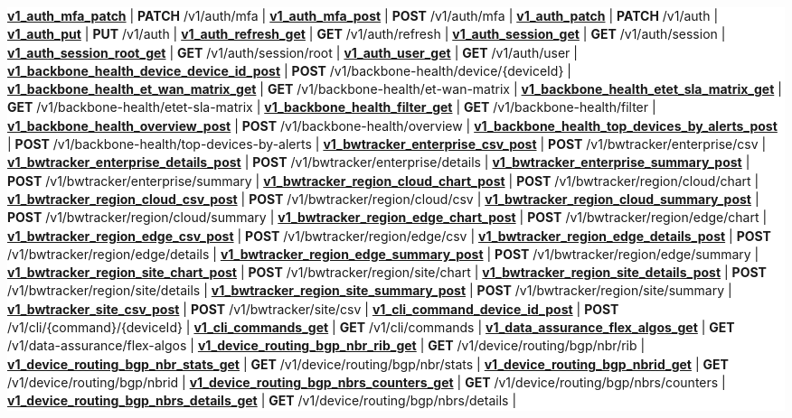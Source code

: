 [**v1_auth_mfa_patch**](DefaultApi.md#v1_auth_mfa_patch) | **PATCH** /v1/auth/mfa | 
[**v1_auth_mfa_post**](DefaultApi.md#v1_auth_mfa_post) | **POST** /v1/auth/mfa | 
[**v1_auth_patch**](DefaultApi.md#v1_auth_patch) | **PATCH** /v1/auth | 
[**v1_auth_put**](DefaultApi.md#v1_auth_put) | **PUT** /v1/auth | 
[**v1_auth_refresh_get**](DefaultApi.md#v1_auth_refresh_get) | **GET** /v1/auth/refresh | 
[**v1_auth_session_get**](DefaultApi.md#v1_auth_session_get) | **GET** /v1/auth/session | 
[**v1_auth_session_root_get**](DefaultApi.md#v1_auth_session_root_get) | **GET** /v1/auth/session/root | 
[**v1_auth_user_get**](DefaultApi.md#v1_auth_user_get) | **GET** /v1/auth/user | 
[**v1_backbone_health_device_device_id_post**](DefaultApi.md#v1_backbone_health_device_device_id_post) | **POST** /v1/backbone-health/device/{deviceId} | 
[**v1_backbone_health_et_wan_matrix_get**](DefaultApi.md#v1_backbone_health_et_wan_matrix_get) | **GET** /v1/backbone-health/et-wan-matrix | 
[**v1_backbone_health_etet_sla_matrix_get**](DefaultApi.md#v1_backbone_health_etet_sla_matrix_get) | **GET** /v1/backbone-health/etet-sla-matrix | 
[**v1_backbone_health_filter_get**](DefaultApi.md#v1_backbone_health_filter_get) | **GET** /v1/backbone-health/filter | 
[**v1_backbone_health_overview_post**](DefaultApi.md#v1_backbone_health_overview_post) | **POST** /v1/backbone-health/overview | 
[**v1_backbone_health_top_devices_by_alerts_post**](DefaultApi.md#v1_backbone_health_top_devices_by_alerts_post) | **POST** /v1/backbone-health/top-devices-by-alerts | 
[**v1_bwtracker_enterprise_csv_post**](DefaultApi.md#v1_bwtracker_enterprise_csv_post) | **POST** /v1/bwtracker/enterprise/csv | 
[**v1_bwtracker_enterprise_details_post**](DefaultApi.md#v1_bwtracker_enterprise_details_post) | **POST** /v1/bwtracker/enterprise/details | 
[**v1_bwtracker_enterprise_summary_post**](DefaultApi.md#v1_bwtracker_enterprise_summary_post) | **POST** /v1/bwtracker/enterprise/summary | 
[**v1_bwtracker_region_cloud_chart_post**](DefaultApi.md#v1_bwtracker_region_cloud_chart_post) | **POST** /v1/bwtracker/region/cloud/chart | 
[**v1_bwtracker_region_cloud_csv_post**](DefaultApi.md#v1_bwtracker_region_cloud_csv_post) | **POST** /v1/bwtracker/region/cloud/csv | 
[**v1_bwtracker_region_cloud_summary_post**](DefaultApi.md#v1_bwtracker_region_cloud_summary_post) | **POST** /v1/bwtracker/region/cloud/summary | 
[**v1_bwtracker_region_edge_chart_post**](DefaultApi.md#v1_bwtracker_region_edge_chart_post) | **POST** /v1/bwtracker/region/edge/chart | 
[**v1_bwtracker_region_edge_csv_post**](DefaultApi.md#v1_bwtracker_region_edge_csv_post) | **POST** /v1/bwtracker/region/edge/csv | 
[**v1_bwtracker_region_edge_details_post**](DefaultApi.md#v1_bwtracker_region_edge_details_post) | **POST** /v1/bwtracker/region/edge/details | 
[**v1_bwtracker_region_edge_summary_post**](DefaultApi.md#v1_bwtracker_region_edge_summary_post) | **POST** /v1/bwtracker/region/edge/summary | 
[**v1_bwtracker_region_site_chart_post**](DefaultApi.md#v1_bwtracker_region_site_chart_post) | **POST** /v1/bwtracker/region/site/chart | 
[**v1_bwtracker_region_site_details_post**](DefaultApi.md#v1_bwtracker_region_site_details_post) | **POST** /v1/bwtracker/region/site/details | 
[**v1_bwtracker_region_site_summary_post**](DefaultApi.md#v1_bwtracker_region_site_summary_post) | **POST** /v1/bwtracker/region/site/summary | 
[**v1_bwtracker_site_csv_post**](DefaultApi.md#v1_bwtracker_site_csv_post) | **POST** /v1/bwtracker/site/csv | 
[**v1_cli_command_device_id_post**](DefaultApi.md#v1_cli_command_device_id_post) | **POST** /v1/cli/{command}/{deviceId} | 
[**v1_cli_commands_get**](DefaultApi.md#v1_cli_commands_get) | **GET** /v1/cli/commands | 
[**v1_data_assurance_flex_algos_get**](DefaultApi.md#v1_data_assurance_flex_algos_get) | **GET** /v1/data-assurance/flex-algos | 
[**v1_device_routing_bgp_nbr_rib_get**](DefaultApi.md#v1_device_routing_bgp_nbr_rib_get) | **GET** /v1/device/routing/bgp/nbr/rib | 
[**v1_device_routing_bgp_nbr_stats_get**](DefaultApi.md#v1_device_routing_bgp_nbr_stats_get) | **GET** /v1/device/routing/bgp/nbr/stats | 
[**v1_device_routing_bgp_nbrid_get**](DefaultApi.md#v1_device_routing_bgp_nbrid_get) | **GET** /v1/device/routing/bgp/nbrid | 
[**v1_device_routing_bgp_nbrs_counters_get**](DefaultApi.md#v1_device_routing_bgp_nbrs_counters_get) | **GET** /v1/device/routing/bgp/nbrs/counters | 
[**v1_device_routing_bgp_nbrs_details_get**](DefaultApi.md#v1_device_routing_bgp_nbrs_details_get) | **GET** /v1/device/routing/bgp/nbrs/details | 